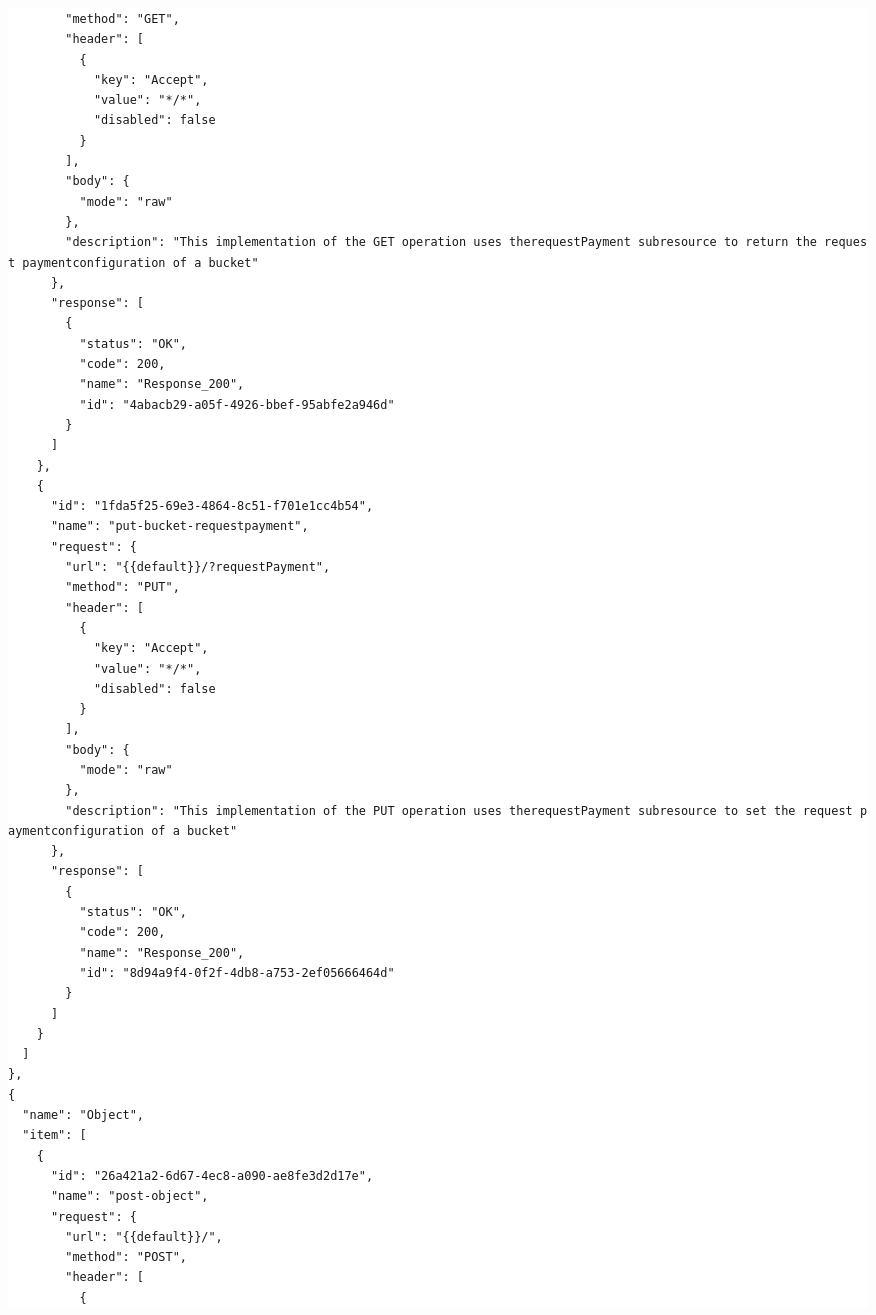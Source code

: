             "method": "GET",
            "header": [
              {
                "key": "Accept",
                "value": "*/*",
                "disabled": false
              }
            ],
            "body": {
              "mode": "raw"
            },
            "description": "This implementation of the GET operation uses therequestPayment subresource to return the request paymentconfiguration of a bucket"
          },
          "response": [
            {
              "status": "OK",
              "code": 200,
              "name": "Response_200",
              "id": "4abacb29-a05f-4926-bbef-95abfe2a946d"
            }
          ]
        },
        {
          "id": "1fda5f25-69e3-4864-8c51-f701e1cc4b54",
          "name": "put-bucket-requestpayment",
          "request": {
            "url": "{{default}}/?requestPayment",
            "method": "PUT",
            "header": [
              {
                "key": "Accept",
                "value": "*/*",
                "disabled": false
              }
            ],
            "body": {
              "mode": "raw"
            },
            "description": "This implementation of the PUT operation uses therequestPayment subresource to set the request paymentconfiguration of a bucket"
          },
          "response": [
            {
              "status": "OK",
              "code": 200,
              "name": "Response_200",
              "id": "8d94a9f4-0f2f-4db8-a753-2ef05666464d"
            }
          ]
        }
      ]
    },
    {
      "name": "Object",
      "item": [
        {
          "id": "26a421a2-6d67-4ec8-a090-ae8fe3d2d17e",
          "name": "post-object",
          "request": {
            "url": "{{default}}/",
            "method": "POST",
            "header": [
              {